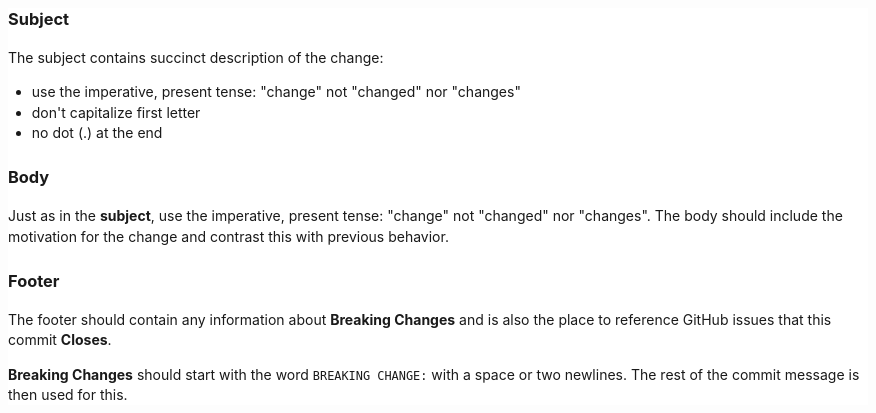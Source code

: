 ### Subject

The subject contains succinct description of the change:

- use the imperative, present tense: "change" not "changed" nor "changes"
- don't capitalize first letter
- no dot (.) at the end

### Body

Just as in the **subject**, use the imperative, present tense: "change" not "changed" nor "changes". The body should include
the motivation for the change and contrast this with previous behavior.

### Footer

The footer should contain any information about **Breaking Changes** and is also the place to reference GitHub issues that
this commit **Closes**.

**Breaking Changes** should start with the word `BREAKING CHANGE:` with a space or two newlines. The rest of the commit
message is then used for this.

[coc]: https://github.com/fulls1z3/ngx-meta/blob/master/CODE_OF_CONDUCT.md
[github]: https://github.com/fulls1z3/ngx-meta
[angular-tslint-rules]: https://github.com/fulls1z3/angular-tslint-rules
